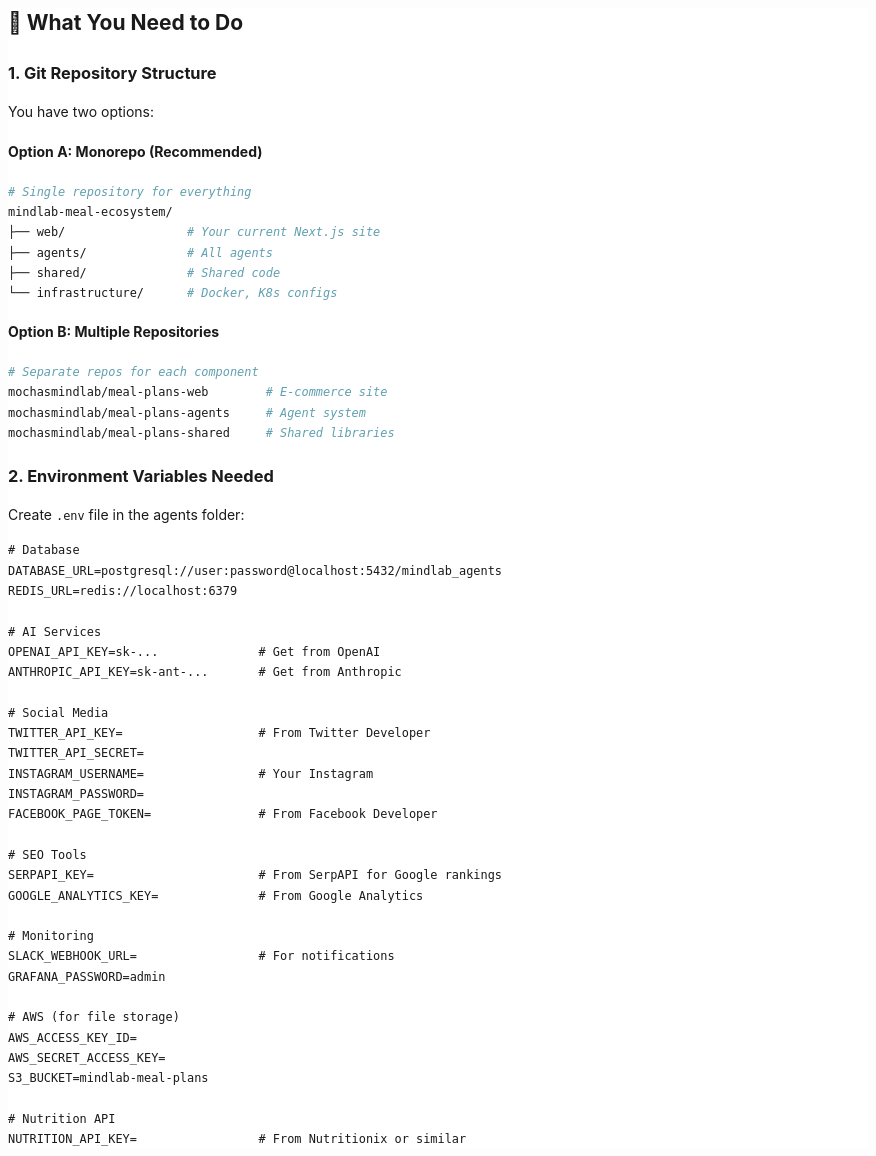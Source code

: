 ## 🚀 What You Need to Do

### 1. **Git Repository Structure**

You have two options:

#### Option A: Monorepo (Recommended)
```bash
# Single repository for everything
mindlab-meal-ecosystem/
├── web/                 # Your current Next.js site
├── agents/              # All agents
├── shared/              # Shared code
└── infrastructure/      # Docker, K8s configs
```

#### Option B: Multiple Repositories
```bash
# Separate repos for each component
mochasmindlab/meal-plans-web        # E-commerce site
mochasmindlab/meal-plans-agents     # Agent system
mochasmindlab/meal-plans-shared     # Shared libraries
```

### 2. **Environment Variables Needed**

Create `.env` file in the agents folder:

```env
# Database
DATABASE_URL=postgresql://user:password@localhost:5432/mindlab_agents
REDIS_URL=redis://localhost:6379

# AI Services
OPENAI_API_KEY=sk-...              # Get from OpenAI
ANTHROPIC_API_KEY=sk-ant-...       # Get from Anthropic

# Social Media
TWITTER_API_KEY=                   # From Twitter Developer
TWITTER_API_SECRET=
INSTAGRAM_USERNAME=                # Your Instagram
INSTAGRAM_PASSWORD=
FACEBOOK_PAGE_TOKEN=               # From Facebook Developer

# SEO Tools
SERPAPI_KEY=                       # From SerpAPI for Google rankings
GOOGLE_ANALYTICS_KEY=              # From Google Analytics

# Monitoring
SLACK_WEBHOOK_URL=                 # For notifications
GRAFANA_PASSWORD=admin

# AWS (for file storage)
AWS_ACCESS_KEY_ID=
AWS_SECRET_ACCESS_KEY=
S3_BUCKET=mindlab-meal-plans

# Nutrition API
NUTRITION_API_KEY=                 # From Nutritionix or similar
```
